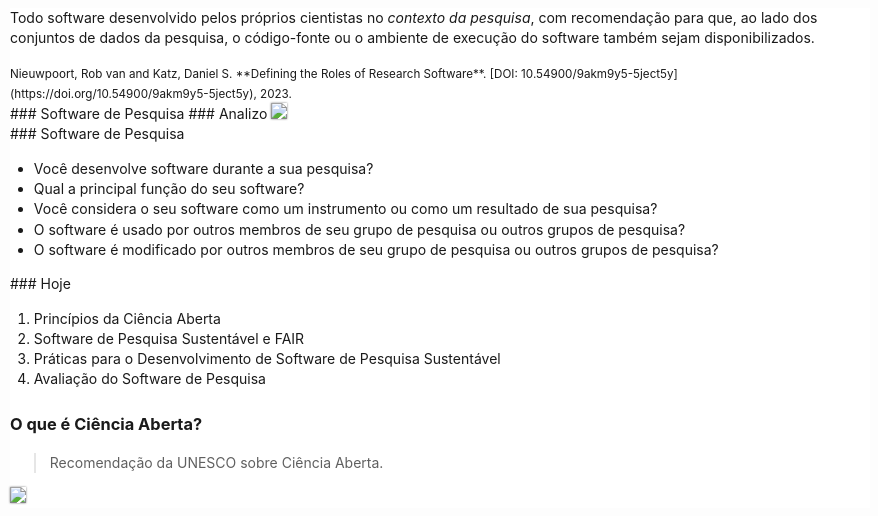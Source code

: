 Todo software desenvolvido pelos próprios cientistas no _contexto da pesquisa_,
com recomendação para que, ao lado dos conjuntos de dados da pesquisa, 
o código-fonte ou o ambiente de execução do software também sejam disponibilizados.

<small class="cite">
Nieuwpoort, Rob van and Katz, Daniel S. **Defining the Roles of Research Software**. [DOI: 10.54900/9akm9y5-5ject5y](https://doi.org/10.54900/9akm9y5-5ject5y), 2023.
</small>
</section>


<section>
### Software de Pesquisa
### Analizo

<img src="{{ site.baseurl }}/files/parte1/analizo-website.png" width="500" style="box-shadow:0px 0px 2px gray;background:white" />

</section>


<section>
### Software de Pesquisa

+ Você desenvolve software durante a sua pesquisa?
+ Qual a principal função do seu software?
+ Você considera o seu software como um instrumento ou como um resultado de sua pesquisa?
+ O software é usado por outros membros de seu grupo de pesquisa ou outros grupos de pesquisa?
+ O software é modificado por outros membros de seu grupo de pesquisa ou outros grupos de pesquisa?
</section>


<section>
### Hoje

1. Princípios da Ciência Aberta
2. Software de Pesquisa Sustentável e FAIR
3. Práticas para o Desenvolvimento de Software de Pesquisa Sustentável
4. Avaliação do Software de Pesquisa
</section>




<section>

### O que é Ciência Aberta?

> Recomendação da UNESCO sobre Ciência Aberta.

</section>


<section>

<img src="{{ site.baseurl }}/files/parte1/ciencia-aberta-arquitetura.png" width="750" style="box-shadow:0px 0px 2px gray;background:white" />
